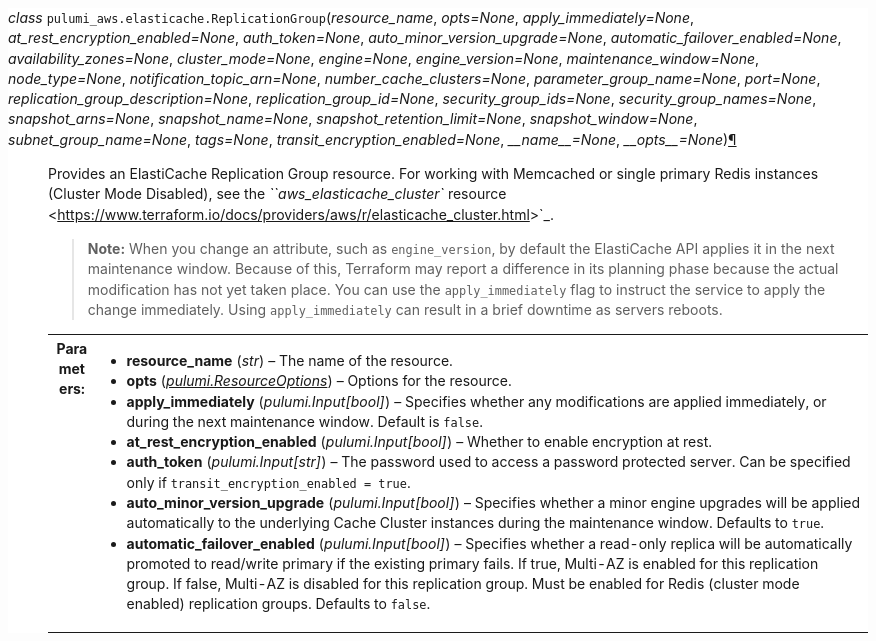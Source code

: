 </dd></dl>

<dl class="class">
<dt id="pulumi_aws.elasticache.ReplicationGroup">
<em class="property">class </em><code class="descclassname">pulumi_aws.elasticache.</code><code class="descname">ReplicationGroup</code><span class="sig-paren">(</span><em>resource_name</em>, <em>opts=None</em>, <em>apply_immediately=None</em>, <em>at_rest_encryption_enabled=None</em>, <em>auth_token=None</em>, <em>auto_minor_version_upgrade=None</em>, <em>automatic_failover_enabled=None</em>, <em>availability_zones=None</em>, <em>cluster_mode=None</em>, <em>engine=None</em>, <em>engine_version=None</em>, <em>maintenance_window=None</em>, <em>node_type=None</em>, <em>notification_topic_arn=None</em>, <em>number_cache_clusters=None</em>, <em>parameter_group_name=None</em>, <em>port=None</em>, <em>replication_group_description=None</em>, <em>replication_group_id=None</em>, <em>security_group_ids=None</em>, <em>security_group_names=None</em>, <em>snapshot_arns=None</em>, <em>snapshot_name=None</em>, <em>snapshot_retention_limit=None</em>, <em>snapshot_window=None</em>, <em>subnet_group_name=None</em>, <em>tags=None</em>, <em>transit_encryption_enabled=None</em>, <em>__name__=None</em>, <em>__opts__=None</em><span class="sig-paren">)</span><a class="headerlink" href="#pulumi_aws.elasticache.ReplicationGroup" title="Permalink to this definition">¶</a></dt>
<dd><p>Provides an ElastiCache Replication Group resource.
For working with Memcached or single primary Redis instances (Cluster Mode Disabled), see the
<cite>``aws_elasticache_cluster`</cite> resource &lt;<a class="reference external" href="https://www.terraform.io/docs/providers/aws/r/elasticache_cluster.html">https://www.terraform.io/docs/providers/aws/r/elasticache_cluster.html</a>&gt;`_.</p>
<blockquote>
<div><strong>Note:</strong> When you change an attribute, such as <code class="docutils literal notranslate"><span class="pre">engine_version</span></code>, by
default the ElastiCache API applies it in the next maintenance window. Because
of this, Terraform may report a difference in its planning phase because the
actual modification has not yet taken place. You can use the
<code class="docutils literal notranslate"><span class="pre">apply_immediately</span></code> flag to instruct the service to apply the change
immediately. Using <code class="docutils literal notranslate"><span class="pre">apply_immediately</span></code> can result in a brief downtime as
servers reboots.</div></blockquote>
<table class="docutils field-list" frame="void" rules="none">
<col class="field-name" />
<col class="field-body" />
<tbody valign="top">
<tr class="field-odd field"><th class="field-name">Parameters:</th><td class="field-body"><ul class="first last simple">
<li><strong>resource_name</strong> (<em>str</em>) – The name of the resource.</li>
<li><strong>opts</strong> (<a class="reference internal" href="../../pulumi/#pulumi.ResourceOptions" title="pulumi.ResourceOptions"><em>pulumi.ResourceOptions</em></a>) – Options for the resource.</li>
<li><strong>apply_immediately</strong> (<em>pulumi.Input</em><em>[</em><em>bool</em><em>]</em>) – Specifies whether any modifications are applied immediately, or during the next maintenance window. Default is <code class="docutils literal notranslate"><span class="pre">false</span></code>.</li>
<li><strong>at_rest_encryption_enabled</strong> (<em>pulumi.Input</em><em>[</em><em>bool</em><em>]</em>) – Whether to enable encryption at rest.</li>
<li><strong>auth_token</strong> (<em>pulumi.Input</em><em>[</em><em>str</em><em>]</em>) – The password used to access a password protected server. Can be specified only if <code class="docutils literal notranslate"><span class="pre">transit_encryption_enabled</span> <span class="pre">=</span> <span class="pre">true</span></code>.</li>
<li><strong>auto_minor_version_upgrade</strong> (<em>pulumi.Input</em><em>[</em><em>bool</em><em>]</em>) – Specifies whether a minor engine upgrades will be applied automatically to the underlying Cache Cluster instances during the maintenance window. Defaults to <code class="docutils literal notranslate"><span class="pre">true</span></code>.</li>
<li><strong>automatic_failover_enabled</strong> (<em>pulumi.Input</em><em>[</em><em>bool</em><em>]</em>) – Specifies whether a read-only replica will be automatically promoted to read/write primary if the existing primary fails. If true, Multi-AZ is enabled for this replication group. If false, Multi-AZ is disabled for this replication group. Must be enabled for Redis (cluster mode enabled) replication groups. Defaults to <code class="docutils literal notranslate"><span class="pre">false</span></code>.</li>
